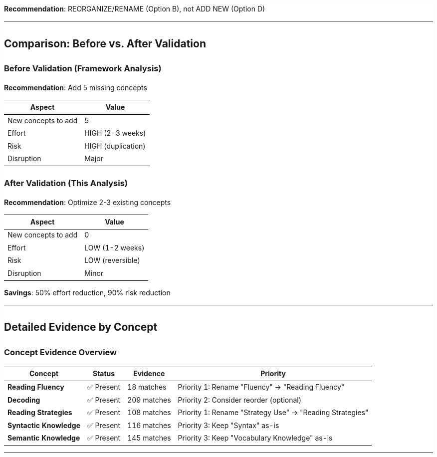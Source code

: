 **Recommendation**: REORGANIZE/RENAME (Option B), not ADD NEW (Option D)

---

## Comparison: Before vs. After Validation

### Before Validation (Framework Analysis)

**Recommendation**: Add 5 missing concepts

| Aspect | Value |
|--------|-------|
| New concepts to add | 5 |
| Effort | HIGH (2-3 weeks) |
| Risk | HIGH (duplication) |
| Disruption | Major |

### After Validation (This Analysis)

**Recommendation**: Optimize 2-3 existing concepts

| Aspect | Value |
|--------|-------|
| New concepts to add | 0 |
| Effort | LOW (1-2 weeks) |
| Risk | LOW (reversible) |
| Disruption | Minor |

**Savings**: 50% effort reduction, 90% risk reduction

---

## Detailed Evidence by Concept

### Concept Evidence Overview

| Concept | Status | Evidence | Priority |
|---------|--------|----------|----------|
| **Reading Fluency** | ✅ Present | 18 matches | Priority 1: Rename "Fluency" → "Reading Fluency" |
| **Decoding** | ✅ Present | 209 matches | Priority 2: Consider reorder (optional) |
| **Reading Strategies** | ✅ Present | 108 matches | Priority 1: Rename "Strategy Use" → "Reading Strategies" |
| **Syntactic Knowledge** | ✅ Present | 116 matches | Priority 3: Keep "Syntax" as-is |
| **Semantic Knowledge** | ✅ Present | 145 matches | Priority 3: Keep "Vocabulary Knowledge" as-is |

---